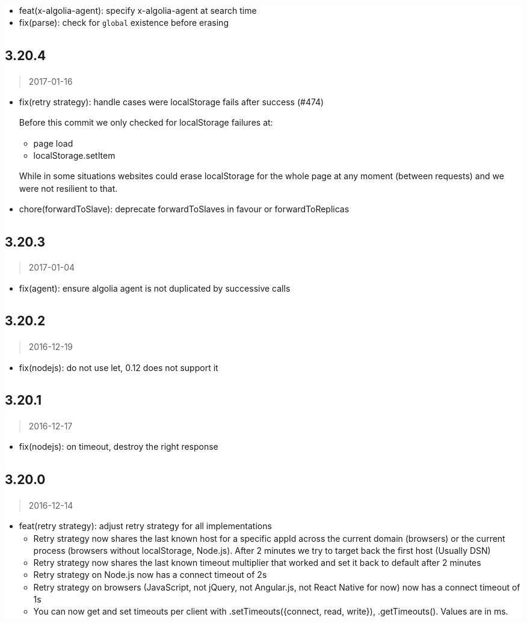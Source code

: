 
* feat(x-algolia-agent): specify x-algolia-agent at search time
* fix(parse): check for `global` existence before erasing

## 3.20.4
>2017-01-16


* fix(retry strategy): handle cases were localStorage fails after success (#474)

  Before this commit we only checked for localStorage failures at:
  - page load
  - localStorage.setItem

  While in some situations websites could erase localStorage for the
  whole page at any moment (between requests) and we were not resilient to that.

* chore(forwardToSlave): deprecate forwardToSlaves in favour or forwardToReplicas

## 3.20.3
>2017-01-04


* fix(agent): ensure algolia agent is not duplicated by successive calls

## 3.20.2
>2016-12-19


* fix(nodejs): do not use let, 0.12 does not support it

## 3.20.1
>2016-12-17


* fix(nodejs): on timeout, destroy the right response

## 3.20.0
>2016-12-14


* feat(retry strategy): adjust retry strategy for all implementations
  - Retry strategy now shares the last known host for a specific appId across the current domain (browsers)
  or the current process (browsers without localStorage, Node.js). After 2 minutes we try to target back
  the first host (Usually DSN)
  - Retry strategy now shares the last known timeout multiplier that worked and set it back to default
  after 2 minutes
  - Retry strategy on Node.js now has a connect timeout of 2s
  - Retry strategy on browsers (JavaScript, not jQuery, not Angular.js, not React Native for now) now
  has a connect timeout of 1s
  - You can now get and set timeouts per client with .setTimeouts({connect, read, write}), .getTimeouts().
  Values are in ms.
